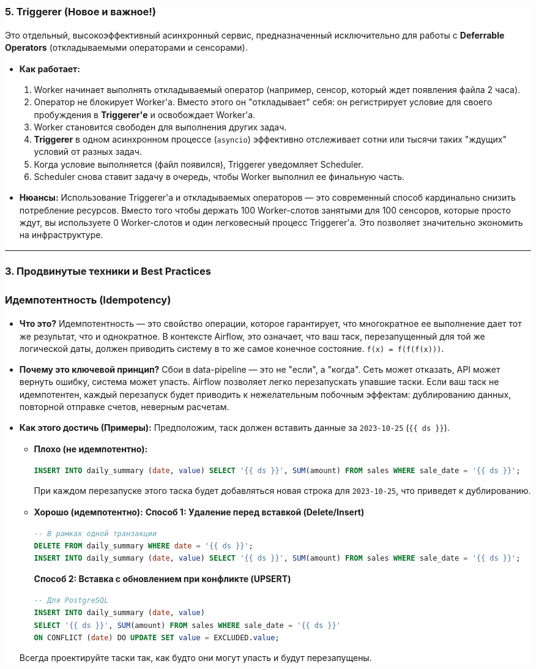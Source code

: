 
### 5. Triggerer (Новое и важное!)
 Это отдельный, высокоэффективный асинхронный сервис, предназначенный исключительно для работы с **Deferrable Operators** (откладываемыми операторами и сенсорами).

*   **Как работает:**
    1.  Worker начинает выполнять откладываемый оператор (например, сенсор, который ждет появления файла 2 часа).
    2.  Оператор не блокирует Worker'а. Вместо этого он "откладывает" себя: он регистрирует условие для своего пробуждения в **Triggerer'е** и освобождает Worker'а.
    3.  Worker становится свободен для выполнения других задач.
    4.  **Triggerer** в одном асинхронном процессе (`asyncio`) эффективно отслеживает сотни или тысячи таких "ждущих" условий от разных задач.
    5.  Когда условие выполняется (файл появился), Triggerer уведомляет Scheduler.
    6.  Scheduler снова ставит задачу в очередь, чтобы Worker выполнил ее финальную часть.

*   **Нюансы:** Использование Triggerer'а и откладываемых операторов — это современный способ кардинально снизить потребление ресурсов. Вместо того чтобы держать 100 Worker-слотов занятыми для 100 сенсоров, которые просто ждут, вы используете 0 Worker-слотов и один легковесный процесс Triggerer'а. Это позволяет значительно экономить на инфраструктуре.

---

### 3. Продвинутые техники и Best Practices


### Идемпотентность (Idempotency)

*   **Что это?**
    Идемпотентность — это свойство операции, которое гарантирует, что многократное ее выполнение дает тот же результат, что и однократное. В контексте Airflow, это означает, что ваш таск, перезапущенный для той же логической даты, должен приводить систему в то же самое конечное состояние. `f(x) = f(f(f(x)))`.

*   **Почему это ключевой принцип?**
    Сбои в data-pipeline — это не "если", а "когда". Сеть может отказать, API может вернуть ошибку, система может упасть. Airflow позволяет легко перезапускать упавшие таски. Если ваш таск не идемпотентен, каждый перезапуск будет приводить к нежелательным побочным эффектам: дублированию данных, повторной отправке счетов, неверным расчетам.

*   **Как этого достичь (Примеры):**
    Предположим, таск должен вставить данные за `2023-10-25` (`{{ ds }}`).

    *   **Плохо (не идемпотентно):**
        ```sql
        INSERT INTO daily_summary (date, value) SELECT '{{ ds }}', SUM(amount) FROM sales WHERE sale_date = '{{ ds }}';
        ```
        При каждом перезапуске этого таска будет добавляться новая строка для `2023-10-25`, что приведет к дублированию.

    *   **Хорошо (идемпотентно):**
        **Способ 1: Удаление перед вставкой (Delete/Insert)**
        ```sql
        -- В рамках одной транзакции
        DELETE FROM daily_summary WHERE date = '{{ ds }}';
        INSERT INTO daily_summary (date, value) SELECT '{{ ds }}', SUM(amount) FROM sales WHERE sale_date = '{{ ds }}';
        ```
        **Способ 2: Вставка с обновлением при конфликте (UPSERT)**
        ```sql
        -- Для PostgreSQL
        INSERT INTO daily_summary (date, value)
        SELECT '{{ ds }}', SUM(amount) FROM sales WHERE sale_date = '{{ ds }}'
        ON CONFLICT (date) DO UPDATE SET value = EXCLUDED.value;
        ```
    Всегда проектируйте таски так, как будто они могут упасть и будут перезапущены.
